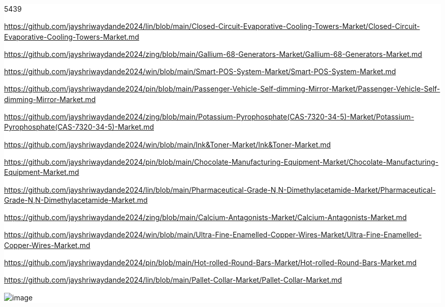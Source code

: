 5439</p><p><a href="https://github.com/jayshriwaydande2024/lin/blob/main/Closed-Circuit-Evaporative-Cooling-Towers-Market/Closed-Circuit-Evaporative-Cooling-Towers-Market.md">https://github.com/jayshriwaydande2024/lin/blob/main/Closed-Circuit-Evaporative-Cooling-Towers-Market/Closed-Circuit-Evaporative-Cooling-Towers-Market.md</a></p><p><a href="https://github.com/jayshriwaydande2024/zing/blob/main/Gallium-68-Generators-Market/Gallium-68-Generators-Market.md">https://github.com/jayshriwaydande2024/zing/blob/main/Gallium-68-Generators-Market/Gallium-68-Generators-Market.md</a></p><p><a href="https://github.com/jayshriwaydande2024/win/blob/main/Smart-POS-System-Market/Smart-POS-System-Market.md">https://github.com/jayshriwaydande2024/win/blob/main/Smart-POS-System-Market/Smart-POS-System-Market.md</a></p><p><a href="https://github.com/jayshriwaydande2024/pin/blob/main/Passenger-Vehicle-Self-dimming-Mirror-Market/Passenger-Vehicle-Self-dimming-Mirror-Market.md">https://github.com/jayshriwaydande2024/pin/blob/main/Passenger-Vehicle-Self-dimming-Mirror-Market/Passenger-Vehicle-Self-dimming-Mirror-Market.md</a></p><p><a href="https://github.com/jayshriwaydande2024/zing/blob/main/Potassium-Pyrophosphate(CAS-7320-34-5)-Market/Potassium-Pyrophosphate(CAS-7320-34-5)-Market.md">https://github.com/jayshriwaydande2024/zing/blob/main/Potassium-Pyrophosphate(CAS-7320-34-5)-Market/Potassium-Pyrophosphate(CAS-7320-34-5)-Market.md</a></p><p><a href="https://github.com/jayshriwaydande2024/win/blob/main/Ink&Toner-Market/Ink&Toner-Market.md">https://github.com/jayshriwaydande2024/win/blob/main/Ink&Toner-Market/Ink&Toner-Market.md</a></p><p><a href="https://github.com/jayshriwaydande2024/pin/blob/main/Chocolate-Manufacturing-Equipment-Market/Chocolate-Manufacturing-Equipment-Market.md">https://github.com/jayshriwaydande2024/pin/blob/main/Chocolate-Manufacturing-Equipment-Market/Chocolate-Manufacturing-Equipment-Market.md</a></p><p><a href="https://github.com/jayshriwaydande2024/lin/blob/main/Pharmaceutical-Grade-N,N-Dimethylacetamide-Market/Pharmaceutical-Grade-N,N-Dimethylacetamide-Market.md">https://github.com/jayshriwaydande2024/lin/blob/main/Pharmaceutical-Grade-N,N-Dimethylacetamide-Market/Pharmaceutical-Grade-N,N-Dimethylacetamide-Market.md</a></p><p><a href="https://github.com/jayshriwaydande2024/zing/blob/main/Calcium-Antagonists-Market/Calcium-Antagonists-Market.md">https://github.com/jayshriwaydande2024/zing/blob/main/Calcium-Antagonists-Market/Calcium-Antagonists-Market.md</a></p><p><a href="https://github.com/jayshriwaydande2024/win/blob/main/Ultra-Fine-Enamelled-Copper-Wires-Market/Ultra-Fine-Enamelled-Copper-Wires-Market.md">https://github.com/jayshriwaydande2024/win/blob/main/Ultra-Fine-Enamelled-Copper-Wires-Market/Ultra-Fine-Enamelled-Copper-Wires-Market.md</a></p><p><a href="https://github.com/jayshriwaydande2024/pin/blob/main/Hot-rolled-Round-Bars-Market/Hot-rolled-Round-Bars-Market.md">https://github.com/jayshriwaydande2024/pin/blob/main/Hot-rolled-Round-Bars-Market/Hot-rolled-Round-Bars-Market.md</a></p><p><a href="https://github.com/jayshriwaydande2024/lin/blob/main/Pallet-Collar-Market/Pallet-Collar-Market.md">https://github.com/jayshriwaydande2024/lin/blob/main/Pallet-Collar-Market/Pallet-Collar-Market.md</a></p>
![image](https://github.com/user-attachments/assets/eb9cd551-4238-4f79-bb21-1d7f69f63119)
